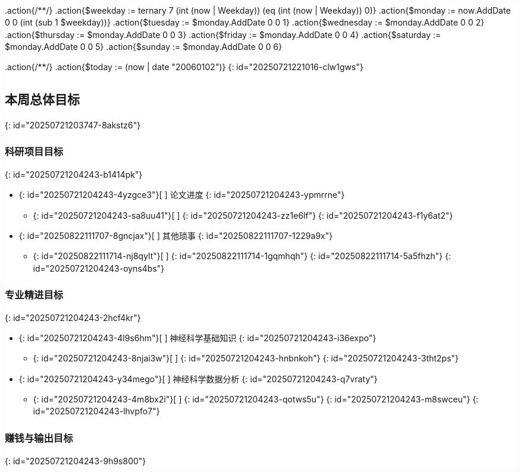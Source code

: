 .action{/**/}
.action{$weekday := ternary 7 (int (now | Weekday)) (eq (int (now | Weekday)) 0)}
.action{$monday := now.AddDate 0 0 (int (sub 1 $weekday))}
.action{$tuesday := $monday.AddDate 0 0 1}
.action{$wednesday := $monday.AddDate 0 0 2}
.action{$thursday := $monday.AddDate 0 0 3}
.action{$friday := $monday.AddDate 0 0 4}
.action{$saturday := $monday.AddDate 0 0 5}
.action{$sunday := $monday.AddDate 0 0 6}

.action{/**/}
.action{$today := (now | date "20060102")}
{: id="20250721221016-clw1gws"}

## 本周总体目标
{: id="20250721203747-8akstz6"}

### <span data-type="strong">科研项目目标</span>
{: id="20250721204243-b1414pk"}

- {: id="20250721204243-4yzgce3"}[ ] 论文进度
  {: id="20250721204243-ypmrrne"}

  - {: id="20250721204243-sa8uu41"}[ ] 
    {: id="20250721204243-zz1e6lf"}
  {: id="20250721204243-f1y6at2"}
- {: id="20250822111707-8gncjax"}[ ] 其他琐事
  {: id="20250822111707-1229a9x"}

  - {: id="20250822111714-nj8qylt"}[ ] 
    {: id="20250822111714-1gqmhqh"}
  {: id="20250822111714-5a5fhzh"}
{: id="20250721204243-oyns4bs"}

### <span data-type="strong">专业精进目标</span>
{: id="20250721204243-2hcf4kr"}

- {: id="20250721204243-4l9s6hm"}[ ] 神经科学基础知识
  {: id="20250721204243-i36expo"}

  - {: id="20250721204243-8njai3w"}[ ] 
    {: id="20250721204243-hnbnkoh"}
  {: id="20250721204243-3tht2ps"}
- {: id="20250721204243-y34mego"}[ ] 神经科学数据分析
  {: id="20250721204243-q7vraty"}

  - {: id="20250721204243-4m8bx2i"}[ ] 
    {: id="20250721204243-qotws5u"}
  {: id="20250721204243-m8swceu"}
{: id="20250721204243-lhvpfo7"}

### <span data-type="strong">赚钱与输出目标</span>
{: id="20250721204243-9h9s800"}
